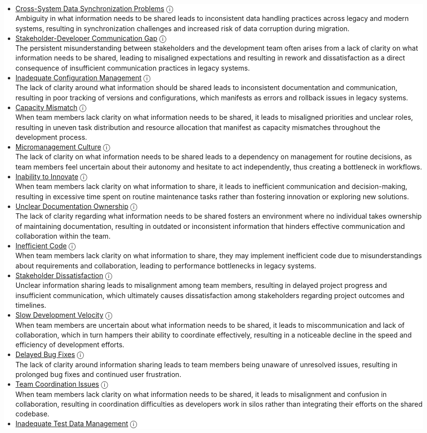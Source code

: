- [Cross-System Data Synchronization Problems](cross-system-data-synchronization-problems.md) <span class="info-tooltip" title="Confidence: 0.441, Strength: 0.835">ⓘ</span>
<br/>  Ambiguity in what information needs to be shared leads to inconsistent data handling practices across legacy and modern systems, resulting in synchronization challenges and increased risk of data corruption during migration.
- [Stakeholder-Developer Communication Gap](stakeholder-developer-communication-gap.md) <span class="info-tooltip" title="Confidence: 0.441, Strength: 0.863">ⓘ</span>
<br/>  The persistent misunderstanding between stakeholders and the development team often arises from a lack of clarity on what information needs to be shared, leading to misaligned expectations and resulting in rework and dissatisfaction as a direct consequence of insufficient communication practices in legacy systems.
- [Inadequate Configuration Management](inadequate-configuration-management.md) <span class="info-tooltip" title="Confidence: 0.439, Strength: 0.947">ⓘ</span>
<br/>  The lack of clarity around what information should be shared leads to inconsistent documentation and communication, resulting in poor tracking of versions and configurations, which manifests as errors and rollback issues in legacy systems.
- [Capacity Mismatch](capacity-mismatch.md) <span class="info-tooltip" title="Confidence: 0.437, Strength: 0.909">ⓘ</span>
<br/>  When team members lack clarity on what information needs to be shared, it leads to misaligned priorities and unclear roles, resulting in uneven task distribution and resource allocation that manifest as capacity mismatches throughout the development process.
- [Micromanagement Culture](micromanagement-culture.md) <span class="info-tooltip" title="Confidence: 0.433, Strength: 0.817">ⓘ</span>
<br/>  The lack of clarity on what information needs to be shared leads to a dependency on management for routine decisions, as team members feel uncertain about their autonomy and hesitate to act independently, thus creating a bottleneck in workflows.
- [Inability to Innovate](inability-to-innovate.md) <span class="info-tooltip" title="Confidence: 0.431, Strength: 0.933">ⓘ</span>
<br/>  When team members lack clarity on what information to share, it leads to inefficient communication and decision-making, resulting in excessive time spent on routine maintenance tasks rather than fostering innovation or exploring new solutions.
- [Unclear Documentation Ownership](unclear-documentation-ownership.md) <span class="info-tooltip" title="Confidence: 0.425, Strength: 0.880">ⓘ</span>
<br/>  The lack of clarity regarding what information needs to be shared fosters an environment where no individual takes ownership of maintaining documentation, resulting in outdated or inconsistent information that hinders effective communication and collaboration within the team.
- [Inefficient Code](inefficient-code.md) <span class="info-tooltip" title="Confidence: 0.422, Strength: 0.889">ⓘ</span>
<br/>  When team members lack clarity on what information to share, they may implement inefficient code due to misunderstandings about requirements and collaboration, leading to performance bottlenecks in legacy systems.
- [Stakeholder Dissatisfaction](stakeholder-dissatisfaction.md) <span class="info-tooltip" title="Confidence: 0.419, Strength: 0.928">ⓘ</span>
<br/>  Unclear information sharing leads to misalignment among team members, resulting in delayed project progress and insufficient communication, which ultimately causes dissatisfaction among stakeholders regarding project outcomes and timelines.
- [Slow Development Velocity](slow-development-velocity.md) <span class="info-tooltip" title="Confidence: 0.410, Strength: 0.882">ⓘ</span>
<br/>  When team members are uncertain about what information needs to be shared, it leads to miscommunication and lack of collaboration, which in turn hampers their ability to coordinate effectively, resulting in a noticeable decline in the speed and efficiency of development efforts.
- [Delayed Bug Fixes](delayed-bug-fixes.md) <span class="info-tooltip" title="Confidence: 0.399, Strength: 0.880">ⓘ</span>
<br/>  The lack of clarity around information sharing leads to team members being unaware of unresolved issues, resulting in prolonged bug fixes and continued user frustration.
- [Team Coordination Issues](team-coordination-issues.md) <span class="info-tooltip" title="Confidence: 0.398, Strength: 0.936">ⓘ</span>
<br/>  When team members lack clarity on what information needs to be shared, it leads to misalignment and confusion in collaboration, resulting in coordination difficulties as developers work in silos rather than integrating their efforts on the shared codebase.
- [Inadequate Test Data Management](inadequate-test-data-management.md) <span class="info-tooltip" title="Confidence: 0.392, Strength: 0.909">ⓘ</span>
